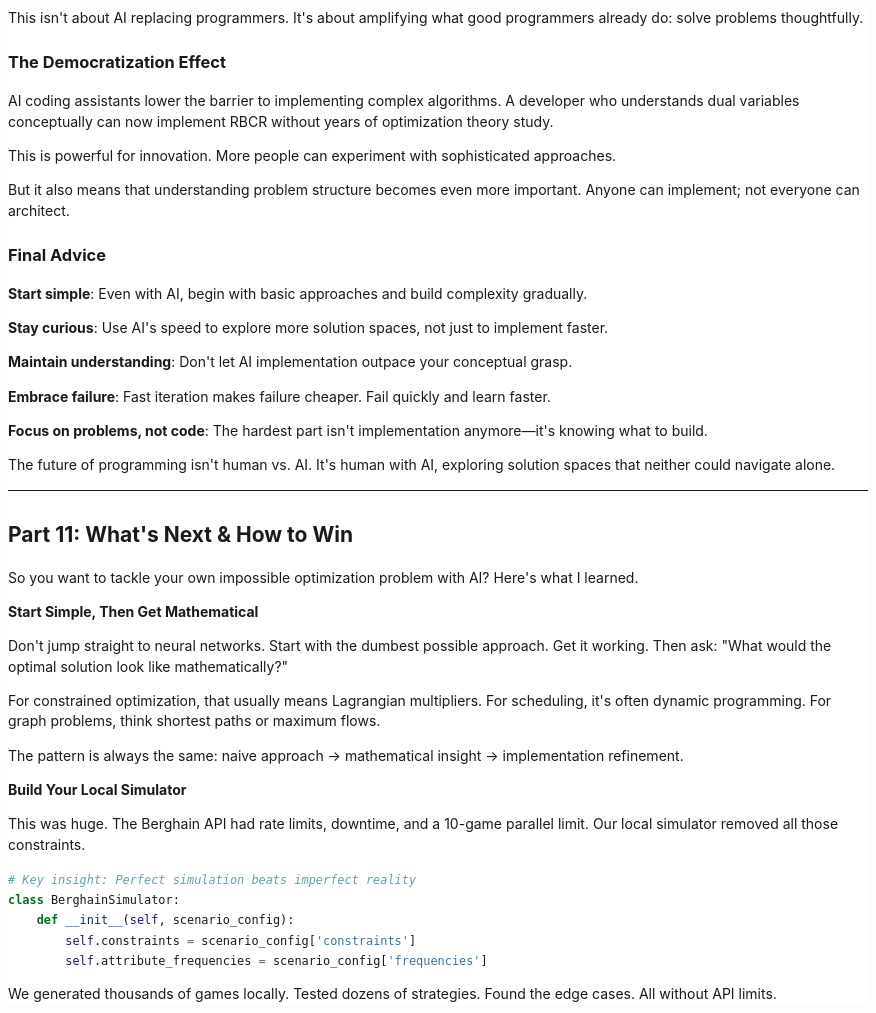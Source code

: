 This isn't about AI replacing programmers. It's about amplifying what good programmers already do: solve problems thoughtfully.

### The Democratization Effect

AI coding assistants lower the barrier to implementing complex algorithms. A developer who understands dual variables conceptually can now implement RBCR without years of optimization theory study.

This is powerful for innovation. More people can experiment with sophisticated approaches.

But it also means that understanding problem structure becomes even more important. Anyone can implement; not everyone can architect.

### Final Advice

**Start simple**: Even with AI, begin with basic approaches and build complexity gradually.

**Stay curious**: Use AI's speed to explore more solution spaces, not just to implement faster.

**Maintain understanding**: Don't let AI implementation outpace your conceptual grasp.

**Embrace failure**: Fast iteration makes failure cheaper. Fail quickly and learn faster.

**Focus on problems, not code**: The hardest part isn't implementation anymore—it's knowing what to build.

The future of programming isn't human vs. AI. It's human with AI, exploring solution spaces that neither could navigate alone.

---

## Part 11: What's Next & How to Win

So you want to tackle your own impossible optimization problem with AI? Here's what I learned.

**Start Simple, Then Get Mathematical**

Don't jump straight to neural networks. Start with the dumbest possible approach. Get it working. Then ask: "What would the optimal solution look like mathematically?"

For constrained optimization, that usually means Lagrangian multipliers. For scheduling, it's often dynamic programming. For graph problems, think shortest paths or maximum flows.

The pattern is always the same: naive approach → mathematical insight → implementation refinement.

**Build Your Local Simulator**

This was huge. The Berghain API had rate limits, downtime, and a 10-game parallel limit. Our local simulator removed all those constraints.

```python
# Key insight: Perfect simulation beats imperfect reality
class BerghainSimulator:
    def __init__(self, scenario_config):
        self.constraints = scenario_config['constraints']
        self.attribute_frequencies = scenario_config['frequencies']
```

We generated thousands of games locally. Tested dozens of strategies. Found the edge cases. All without API limits.
